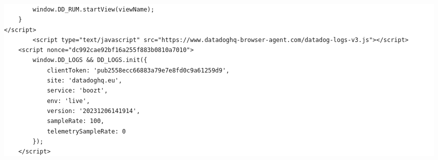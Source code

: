             window.DD_RUM.startView(viewName);
        }
    </script>
            <script type="text/javascript" src="https://www.datadoghq-browser-agent.com/datadog-logs-v3.js"></script>
        <script nonce="dc992cae92bf16a255f883b0810a7010">
            window.DD_LOGS && DD_LOGS.init({
                clientToken: 'pub2558ecc66883a79e7e8fd0c9a61259d9',
                site: 'datadoghq.eu',
                service: 'boozt',
                env: 'live',
                version: '20231206141914',
                sampleRate: 100,
                telemetrySampleRate: 0
            });
        </script>
                
<script nonce="dc992cae92bf16a255f883b0810a7010">
    var App = App || {};
    App.Config = App.Config || {};

    window.dataLayer = window.dataLayer || [];
    window.dataLayer.push({
        'pageTitle'    : 'Boozt\x2ecom \x7c Codziennie nowe style\x2dkup teraz',
        'store'        : 'pl',
        'language'     : 'pl',
        'topCategory'  : '',
        'mainCategory' : '',
        'categoryTree' : 'Boozt',
        'isHome'       : '1',
        'isListing'    : '',
        'isBrandwall'  : '',
        'brands'       : '',
        'defaultUrl'   : '/eu/en',
        'simplifyUrl'  : ''
    });

    App.Config.GaTrackingPage = {
        page_path: '\x2feu\x2fen',
        page_title: 'Boozt\x2ecom \x7c Codziennie nowe style\x2dkup teraz',
        page_type: 'Other',
        breadcrumb_path: ''
    };

    App.Config.currency = 'PLN'

    App.Config.GaTrackingData = {
        network_status: 'online',
        browsing_country: 'pl',
        browsing_language: 'pl',
        custom_data_source: 'Web Desktop',
        nav_id: '67359'
    };
